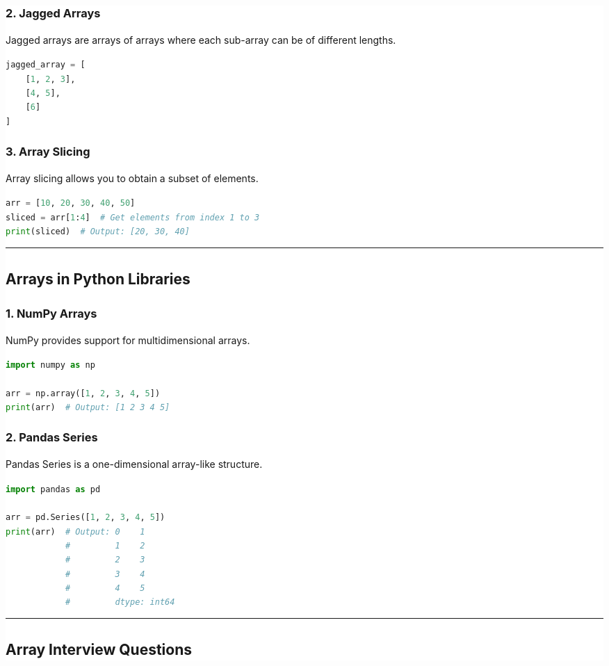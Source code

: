 ### 2. Jagged Arrays
Jagged arrays are arrays of arrays where each sub-array can be of different lengths.

```python
jagged_array = [
    [1, 2, 3],
    [4, 5],
    [6]
]
```

### 3. Array Slicing
Array slicing allows you to obtain a subset of elements.

```python
arr = [10, 20, 30, 40, 50]
sliced = arr[1:4]  # Get elements from index 1 to 3
print(sliced)  # Output: [20, 30, 40]
```

---

## Arrays in Python Libraries

### 1. NumPy Arrays
NumPy provides support for multidimensional arrays.

```python
import numpy as np

arr = np.array([1, 2, 3, 4, 5])
print(arr)  # Output: [1 2 3 4 5]
```

### 2. Pandas Series
Pandas Series is a one-dimensional array-like structure.

```python
import pandas as pd

arr = pd.Series([1, 2, 3, 4, 5])
print(arr)  # Output: 0    1
            #         1    2
            #         2    3
            #         3    4
            #         4    5
            #         dtype: int64
```

---

## Array Interview Questions
